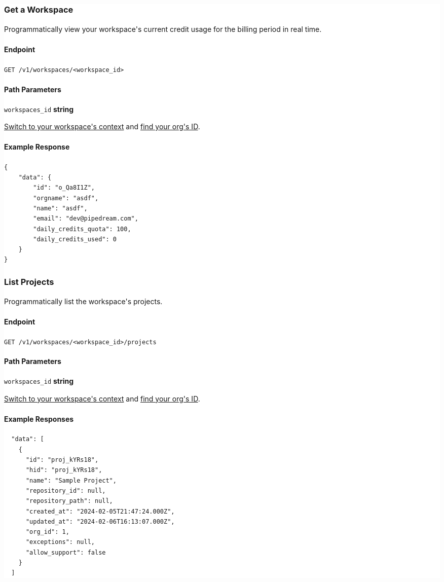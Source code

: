 ### Get a Workspace

Programmatically view your workspace's current credit usage for the billing period in real time.

#### Endpoint

```
GET /v1/workspaces/<workspace_id>
```

#### Path Parameters

`workspaces_id` **string**

[Switch to your workspace's context](/workspaces/#switching-between-workspaces) and [find your org's ID](/workspaces/#finding-your-workspace-s-id).

#### Example Response

```
{
	"data": {
		"id": "o_Qa8I1Z",
		"orgname": "asdf",
		"name": "asdf",
		"email": "dev@pipedream.com",
		"daily_credits_quota": 100,
		"daily_credits_used": 0
	}
}
```

### List Projects

Programmatically list the workspace's projects.

#### Endpoint

```
GET /v1/workspaces/<workspace_id>/projects
```

#### Path Parameters

`workspaces_id` **string**

[Switch to your workspace's context](/workspaces/#switching-between-workspaces) and [find your org's ID](/workspaces/#finding-your-workspace-s-id).

#### Example Responses

```
  "data": [
    {
      "id": "proj_kYRs18",
      "hid": "proj_kYRs18",
      "name": "Sample Project",
      "repository_id": null,
      "repository_path": null,
      "created_at": "2024-02-05T21:47:24.000Z",
      "updated_at": "2024-02-06T16:13:07.000Z",
      "org_id": 1,
      "exceptions": null,
      "allow_support": false
    }
  ]
```
